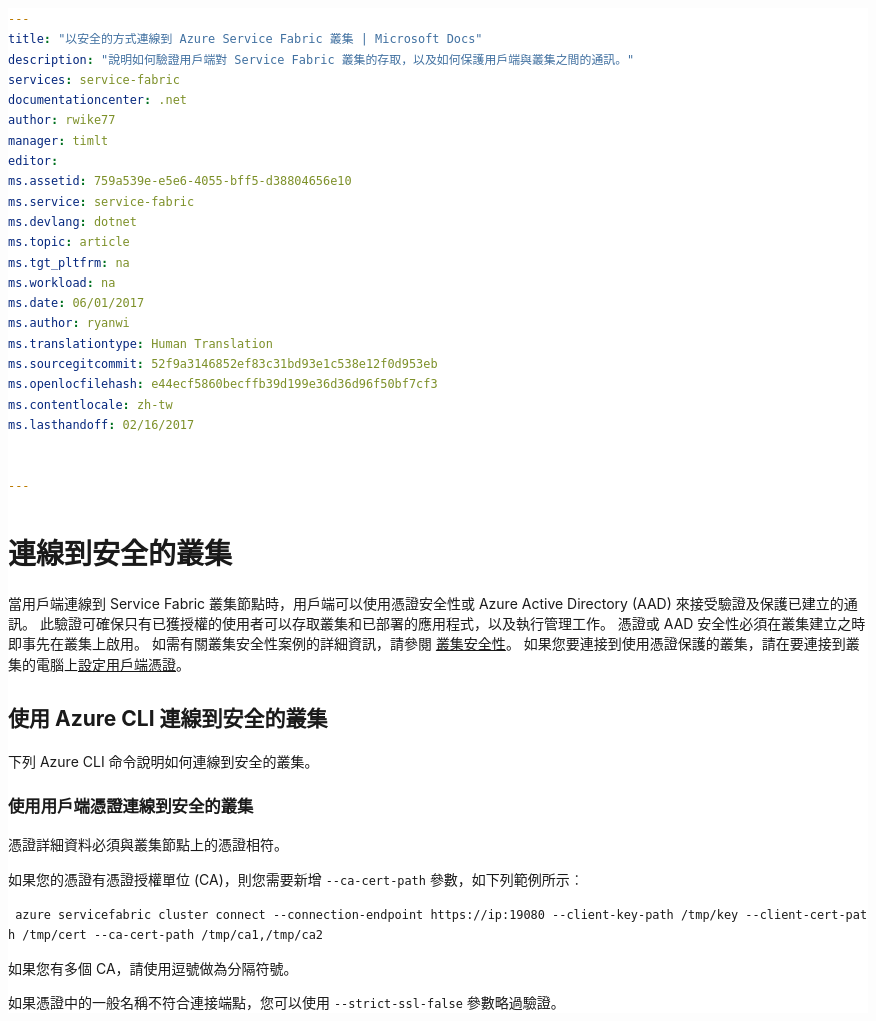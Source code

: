 ```yaml
---
title: "以安全的方式連線到 Azure Service Fabric 叢集 | Microsoft Docs"
description: "說明如何驗證用戶端對 Service Fabric 叢集的存取，以及如何保護用戶端與叢集之間的通訊。"
services: service-fabric
documentationcenter: .net
author: rwike77
manager: timlt
editor: 
ms.assetid: 759a539e-e5e6-4055-bff5-d38804656e10
ms.service: service-fabric
ms.devlang: dotnet
ms.topic: article
ms.tgt_pltfrm: na
ms.workload: na
ms.date: 06/01/2017
ms.author: ryanwi
ms.translationtype: Human Translation
ms.sourcegitcommit: 52f9a3146852ef83c31bd93e1c538e12f0d953eb
ms.openlocfilehash: e44ecf5860becffb39d199e36d36d96f50bf7cf3
ms.contentlocale: zh-tw
ms.lasthandoff: 02/16/2017


---
```

# <a name="connect-to-a-secure-cluster"></a>連線到安全的叢集
當用戶端連線到 Service Fabric 叢集節點時，用戶端可以使用憑證安全性或 Azure Active Directory (AAD) 來接受驗證及保護已建立的通訊。 此驗證可確保只有已獲授權的使用者可以存取叢集和已部署的應用程式，以及執行管理工作。  憑證或 AAD 安全性必須在叢集建立之時即事先在叢集上啟用。  如需有關叢集安全性案例的詳細資訊，請參閱 [叢集安全性](service-fabric-cluster-security.md)。 如果您要連接到使用憑證保護的叢集，請在要連接到叢集的電腦上[設定用戶端憑證](service-fabric-connect-to-secure-cluster.md#connectsecureclustersetupclientcert)。 

<a id="connectsecureclustercli"></a> 

## <a name="connect-to-a-secure-cluster-using-azure-cli"></a>使用 Azure CLI 連線到安全的叢集
下列 Azure CLI 命令說明如何連線到安全的叢集。 

### <a name="connect-to-a-secure-cluster-using-a-client-certificate"></a>使用用戶端憑證連線到安全的叢集
憑證詳細資料必須與叢集節點上的憑證相符。 

如果您的憑證有憑證授權單位 (CA)，則您需要新增 `--ca-cert-path` 參數，如下列範例所示︰ 

```
 azure servicefabric cluster connect --connection-endpoint https://ip:19080 --client-key-path /tmp/key --client-cert-path /tmp/cert --ca-cert-path /tmp/ca1,/tmp/ca2 
```
如果您有多個 CA，請使用逗號做為分隔符號。 

如果憑證中的一般名稱不符合連接端點，您可以使用 `--strict-ssl-false` 參數略過驗證。 
